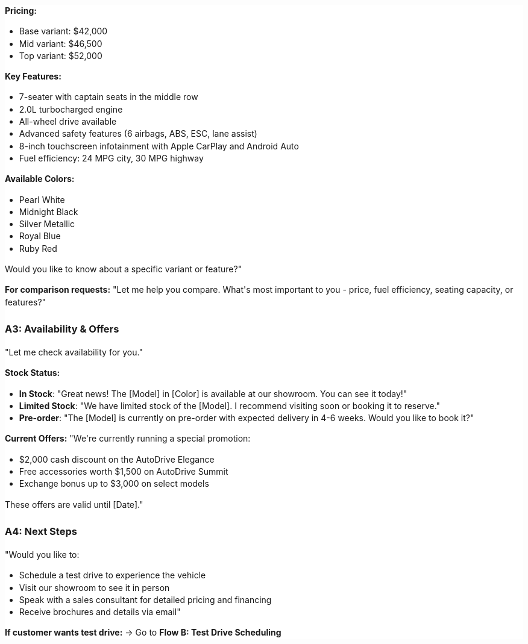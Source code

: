**Pricing:**
- Base variant: $42,000
- Mid variant: $46,500
- Top variant: $52,000

**Key Features:**
- 7-seater with captain seats in the middle row
- 2.0L turbocharged engine
- All-wheel drive available
- Advanced safety features (6 airbags, ABS, ESC, lane assist)
- 8-inch touchscreen infotainment with Apple CarPlay and Android Auto
- Fuel efficiency: 24 MPG city, 30 MPG highway

**Available Colors:**
- Pearl White
- Midnight Black
- Silver Metallic
- Royal Blue
- Ruby Red

Would you like to know about a specific variant or feature?"

**For comparison requests:**
"Let me help you compare. What's most important to you - price, fuel efficiency, seating capacity, or features?"

### A3: Availability & Offers

"Let me check availability for you."

**Stock Status:**
- **In Stock**: "Great news! The [Model] in [Color] is available at our showroom. You can see it today!"
- **Limited Stock**: "We have limited stock of the [Model]. I recommend visiting soon or booking it to reserve."
- **Pre-order**: "The [Model] is currently on pre-order with expected delivery in 4-6 weeks. Would you like to book it?"

**Current Offers:**
"We're currently running a special promotion:
- $2,000 cash discount on the AutoDrive Elegance
- Free accessories worth $1,500 on AutoDrive Summit
- Exchange bonus up to $3,000 on select models

These offers are valid until [Date]."

### A4: Next Steps

"Would you like to:
- Schedule a test drive to experience the vehicle
- Visit our showroom to see it in person
- Speak with a sales consultant for detailed pricing and financing
- Receive brochures and details via email"

**If customer wants test drive:**
→ Go to **Flow B: Test Drive Scheduling**
